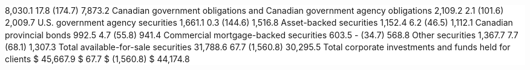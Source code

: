 <td>8,030.1</td>
<td>17.8</td>
<td>(174.7)</td>
<td>7,873.2</td>
</tr>
<tr>
<td>Canadian government obligations and Canadian government agency obligations</td>
<td>2,109.2</td>
<td>2.1</td>
<td>(101.6)</td>
<td>2,009.7</td>
</tr>
<tr>
<td>U.S. government agency securities</td>
<td>1,661.1</td>
<td>0.3</td>
<td>(144.6)</td>
<td>1,516.8</td>
</tr>
<tr>
<td>Asset-backed securities</td>
<td>1,152.4</td>
<td>6.2</td>
<td>(46.5)</td>
<td>1,112.1</td>
</tr>
<tr>
<td>Canadian provincial bonds</td>
<td>992.5</td>
<td>4.7</td>
<td>(55.8)</td>
<td>941.4</td>
</tr>
<tr>
<td>Commercial mortgage-backed securities</td>
<td>603.5</td>
<td>-</td>
<td>(34.7)</td>
<td>568.8</td>
</tr>
<tr>
<td>Other securities</td>
<td>1,367.7</td>
<td>7.7</td>
<td>(68.1)</td>
<td>1,307.3</td>
</tr>
<tr>
<td>Total available-for-sale securities</td>
<td>31,788.6</td>
<td>67.7</td>
<td>(1,560.8)</td>
<td>30,295.5</td>
</tr>
<tr>
<td>Total corporate investments and funds held for clients</td>
<td>$ 45,667.9</td>
<td>$ 67.7</td>
<td>$ (1,560.8)</td>
<td>$ 44,174.8</td>
</tr>
</tbody>
</table>